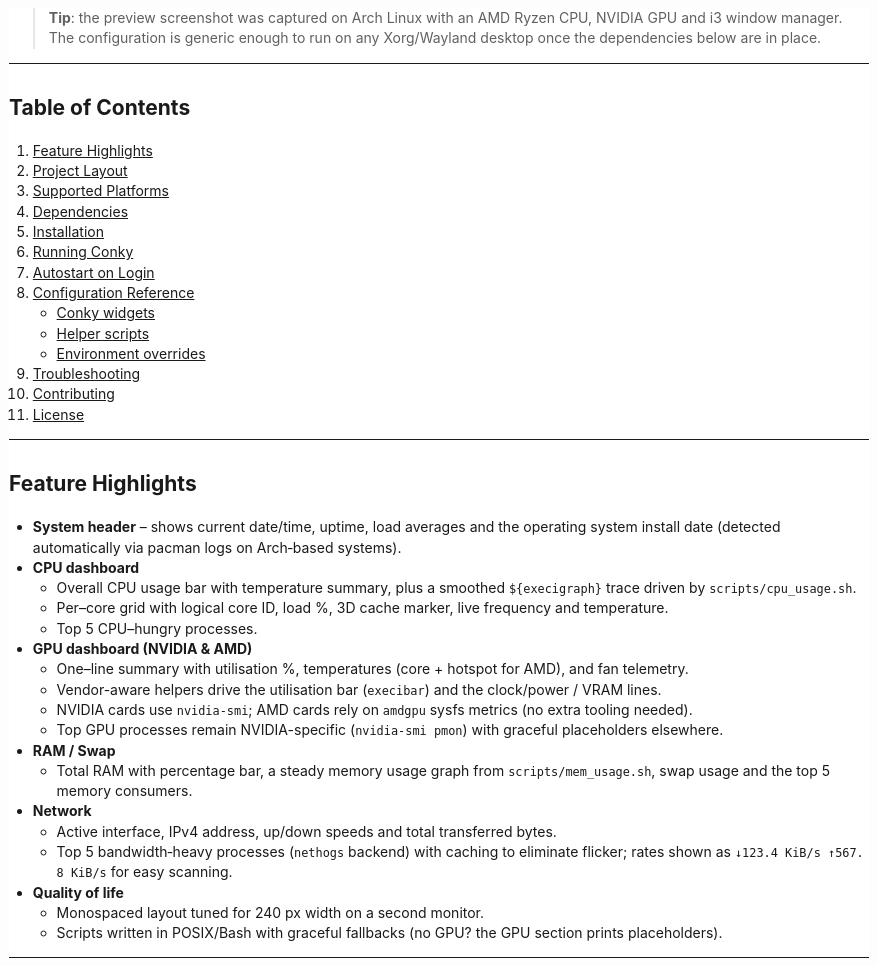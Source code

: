 
> **Tip**: the preview screenshot was captured on Arch Linux with an AMD Ryzen CPU, NVIDIA GPU and i3 window manager. The configuration is generic enough to run on any Xorg/Wayland desktop once the dependencies below are in place.

---

## Table of Contents

1. [Feature Highlights](#feature-highlights)
2. [Project Layout](#project-layout)
3. [Supported Platforms](#supported-platforms)
4. [Dependencies](#dependencies)
5. [Installation](#installation)
6. [Running Conky](#running-conky)
7. [Autostart on Login](#autostart-on-login)
8. [Configuration Reference](#configuration-reference)
   - [Conky widgets](#conky-widgets)
   - [Helper scripts](#helper-scripts)
   - [Environment overrides](#environment-overrides)
9. [Troubleshooting](#troubleshooting)
10. [Contributing](#contributing)
11. [License](#license)

---

## Feature Highlights

- **System header** – shows current date/time, uptime, load averages and the operating system install date (detected automatically via pacman logs on Arch‐based systems).
- **CPU dashboard**
  - Overall CPU usage bar with temperature summary, plus a smoothed `${execigraph}` trace driven by `scripts/cpu_usage.sh`.
  - Per–core grid with logical core ID, load %, 3D cache marker, live frequency and temperature.
  - Top 5 CPU–hungry processes.
- **GPU dashboard (NVIDIA & AMD)**
  - One–line summary with utilisation %, temperatures (core + hotspot for AMD), and fan telemetry.
  - Vendor-aware helpers drive the utilisation bar (`execibar`) and the clock/power / VRAM lines.
  - NVIDIA cards use `nvidia-smi`; AMD cards rely on `amdgpu` sysfs metrics (no extra tooling needed).
  - Top GPU processes remain NVIDIA-specific (`nvidia-smi pmon`) with graceful placeholders elsewhere.
- **RAM / Swap**
  - Total RAM with percentage bar, a steady memory usage graph from `scripts/mem_usage.sh`, swap usage and the top 5 memory consumers.
- **Network**
  - Active interface, IPv4 address, up/down speeds and total transferred bytes.
  - Top 5 bandwidth‐heavy processes (`nethogs` backend) with caching to eliminate flicker; rates shown as `↓123.4 KiB/s ↑567.8 KiB/s` for easy scanning.
- **Quality of life**
  - Monospaced layout tuned for 240 px width on a second monitor.
  - Scripts written in POSIX/Bash with graceful fallbacks (no GPU? the GPU section prints placeholders).

---
